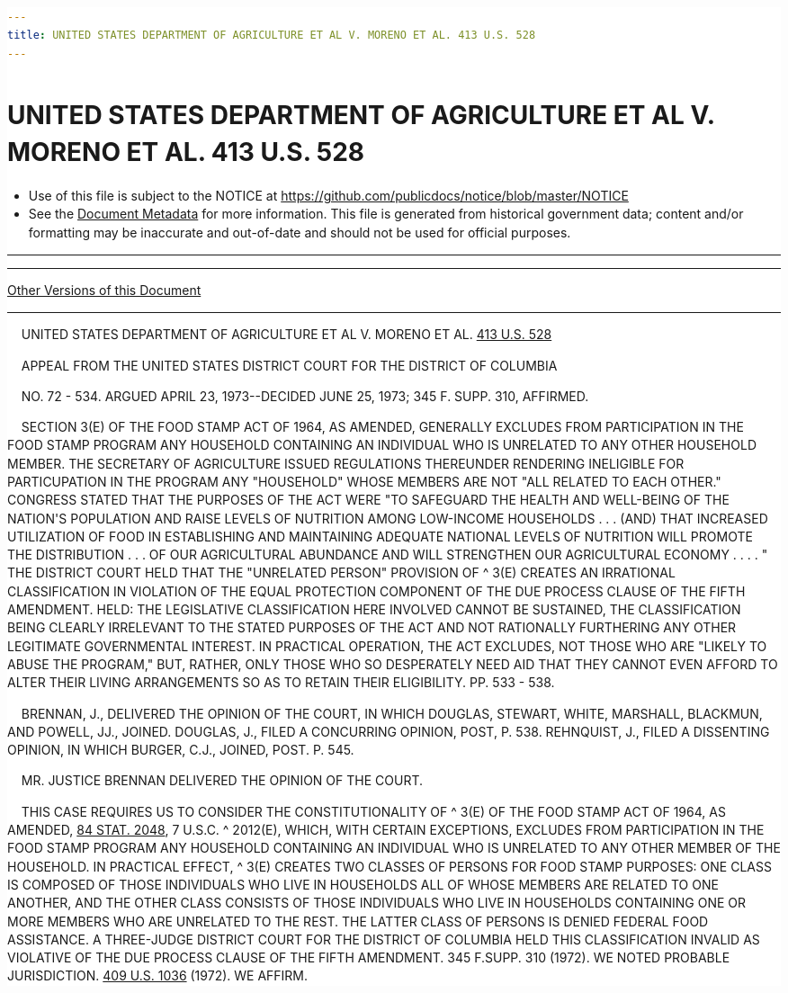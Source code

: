 ```yaml
---
title: UNITED STATES DEPARTMENT OF AGRICULTURE ET AL V. MORENO ET AL. 413 U.S. 528
---
```


# UNITED STATES DEPARTMENT OF AGRICULTURE ET AL V. MORENO ET AL. 413 U.S. 528

* Use of this file is subject to the NOTICE at https://github.com/publicdocs/notice/blob/master/NOTICE
* See the [Document Metadata](../../../index.md) for more information.
  This file is generated from historical government data; content and/or formatting may be inaccurate and out-of-date and should not be used for official purposes.

----------
----------

[Other Versions of this Document](https://publicdocs.github.io/go/links?ns=uslm-x&ref=%2Fus%2Fcourts%2Fscotus%2FusReporter%2F413%2F528)

----------

    UNITED STATES DEPARTMENT OF AGRICULTURE ET AL V. MORENO ET AL. [413 U.S. 528][/us/courts/scotus/usReporter/413/528]

    APPEAL FROM THE UNITED STATES DISTRICT COURT FOR THE DISTRICT OF COLUMBIA

    NO. 72 - 534.  ARGUED APRIL 23, 1973--DECIDED JUNE 25, 1973; 345 F. SUPP. 310, AFFIRMED.

    SECTION 3(E) OF THE FOOD STAMP ACT OF 1964, AS AMENDED, GENERALLY EXCLUDES FROM PARTICIPATION IN THE FOOD STAMP PROGRAM ANY HOUSEHOLD CONTAINING AN INDIVIDUAL WHO IS UNRELATED TO ANY OTHER HOUSEHOLD MEMBER.  THE SECRETARY OF AGRICULTURE ISSUED REGULATIONS THEREUNDER RENDERING INELIGIBLE FOR PARTICUPATION IN THE PROGRAM ANY "HOUSEHOLD"  WHOSE MEMBERS ARE NOT "ALL RELATED TO EACH OTHER."  CONGRESS STATED THAT THE PURPOSES OF THE ACT WERE "TO SAFEGUARD THE HEALTH AND WELL-BEING OF THE NATION'S POPULATION AND RAISE LEVELS OF NUTRITION AMONG LOW-INCOME HOUSEHOLDS . . . (AND) THAT INCREASED UTILIZATION OF FOOD IN ESTABLISHING AND MAINTAINING ADEQUATE NATIONAL LEVELS OF NUTRITION WILL PROMOTE THE DISTRIBUTION . . . OF OUR AGRICULTURAL ABUNDANCE AND WILL STRENGTHEN OUR AGRICULTURAL ECONOMY . . . . " THE DISTRICT COURT HELD THAT THE "UNRELATED PERSON" PROVISION OF ^ 3(E) CREATES AN IRRATIONAL CLASSIFICATION IN VIOLATION OF THE EQUAL PROTECTION COMPONENT OF THE DUE PROCESS CLAUSE OF THE FIFTH AMENDMENT.  HELD:  THE LEGISLATIVE CLASSIFICATION HERE INVOLVED CANNOT BE SUSTAINED, THE CLASSIFICATION BEING CLEARLY IRRELEVANT TO THE STATED PURPOSES OF THE ACT AND NOT RATIONALLY FURTHERING ANY OTHER LEGITIMATE GOVERNMENTAL INTEREST.  IN PRACTICAL OPERATION, THE ACT EXCLUDES, NOT THOSE WHO ARE "LIKELY TO ABUSE THE PROGRAM," BUT, RATHER, ONLY THOSE WHO SO DESPERATELY NEED AID THAT THEY CANNOT EVEN AFFORD TO ALTER THEIR LIVING ARRANGEMENTS SO AS TO RETAIN THEIR ELIGIBILITY.  PP. 533 - 538.

    BRENNAN, J., DELIVERED THE OPINION OF THE COURT, IN WHICH DOUGLAS, STEWART, WHITE, MARSHALL, BLACKMUN, AND POWELL, JJ., JOINED.  DOUGLAS, J., FILED A CONCURRING OPINION, POST, P. 538.  REHNQUIST, J., FILED A DISSENTING OPINION, IN WHICH BURGER, C.J., JOINED, POST.  P. 545.

    MR. JUSTICE BRENNAN DELIVERED THE OPINION OF THE COURT.

    THIS CASE REQUIRES US TO CONSIDER THE CONSTITUTIONALITY OF ^ 3(E) OF THE FOOD STAMP ACT OF 1964, AS AMENDED, [84 STAT. 2048][/us/stat/84/2048], 7 U.S.C. ^ 2012(E), WHICH, WITH CERTAIN EXCEPTIONS, EXCLUDES FROM PARTICIPATION IN THE FOOD STAMP PROGRAM ANY HOUSEHOLD CONTAINING AN INDIVIDUAL WHO IS UNRELATED TO ANY OTHER MEMBER OF THE HOUSEHOLD.  IN PRACTICAL EFFECT, ^ 3(E) CREATES TWO CLASSES OF PERSONS FOR FOOD STAMP PURPOSES:  ONE CLASS IS COMPOSED OF THOSE INDIVIDUALS WHO LIVE IN HOUSEHOLDS ALL OF WHOSE MEMBERS ARE RELATED TO ONE ANOTHER, AND THE OTHER CLASS CONSISTS OF THOSE INDIVIDUALS WHO LIVE IN HOUSEHOLDS CONTAINING ONE OR MORE MEMBERS WHO ARE UNRELATED TO THE REST.  THE LATTER CLASS OF PERSONS IS DENIED FEDERAL FOOD ASSISTANCE.  A THREE-JUDGE DISTRICT COURT FOR THE DISTRICT OF COLUMBIA HELD THIS CLASSIFICATION INVALID AS VIOLATIVE OF THE DUE PROCESS CLAUSE OF THE FIFTH AMENDMENT.  345 F.SUPP.  310 (1972).  WE NOTED PROBABLE JURISDICTION.  [409 U.S. 1036][/us/courts/scotus/usReporter/409/1036] (1972).  WE AFFIRM.


[/us/courts/scotus/usReporter/413/528]: https://publicdocs.github.io/go/links?ns=uslm-x&ref=%2Fus%2Fcourts%2Fscotus%2FusReporter%2F413%2F528
[/us/stat/84/2048]: https://publicdocs.github.io/go/links?ns=uslm&ref=%2Fus%2Fstat%2F84%2F2048
[/us/courts/scotus/usReporter/409/1036]: https://publicdocs.github.io/go/links?ns=uslm-x&ref=%2Fus%2Fcourts%2Fscotus%2FusReporter%2F409%2F1036
[/us/courts/scotus/usReporter/406/535]: https://publicdocs.github.io/go/links?ns=uslm-x&ref=%2Fus%2Fcourts%2Fscotus%2FusReporter%2F406%2F535
[/us/courts/scotus/usReporter/404/78]: https://publicdocs.github.io/go/links?ns=uslm-x&ref=%2Fus%2Fcourts%2Fscotus%2FusReporter%2F404%2F78
[/us/courts/scotus/usReporter/397/471]: https://publicdocs.github.io/go/links?ns=uslm-x&ref=%2Fus%2Fcourts%2Fscotus%2FusReporter%2F397%2F471
[/us/courts/scotus/usReporter/366/420]: https://publicdocs.github.io/go/links?ns=uslm-x&ref=%2Fus%2Fcourts%2Fscotus%2FusReporter%2F366%2F420
[/us/courts/scotus/usReporter/405/438]: https://publicdocs.github.io/go/links?ns=uslm-x&ref=%2Fus%2Fcourts%2Fscotus%2FusReporter%2F405%2F438
[/us/courts/scotus/usReporter/405/330]: https://publicdocs.github.io/go/links?ns=uslm-x&ref=%2Fus%2Fcourts%2Fscotus%2FusReporter%2F405%2F330
[/us/stat/78/703]: https://publicdocs.github.io/go/links?ns=uslm&ref=%2Fus%2Fstat%2F78%2F703
[/us/stat/84/2048]: https://publicdocs.github.io/go/links?ns=uslm&ref=%2Fus%2Fstat%2F84%2F2048
[/us/courts/scotus/usReporter/377/163]: https://publicdocs.github.io/go/links?ns=uslm-x&ref=%2Fus%2Fcourts%2Fscotus%2FusReporter%2F377%2F163
[/us/courts/scotus/usReporter/411/677]: https://publicdocs.github.io/go/links?ns=uslm-x&ref=%2Fus%2Fcourts%2Fscotus%2FusReporter%2F411%2F677
[/us/courts/scotus/usReporter/394/618]: https://publicdocs.github.io/go/links?ns=uslm-x&ref=%2Fus%2Fcourts%2Fscotus%2FusReporter%2F394%2F618
[/us/courts/scotus/usReporter/347/497]: https://publicdocs.github.io/go/links?ns=uslm-x&ref=%2Fus%2Fcourts%2Fscotus%2FusReporter%2F347%2F497
[/us/courts/scotus/usReporter/381/479]: https://publicdocs.github.io/go/links?ns=uslm-x&ref=%2Fus%2Fcourts%2Fscotus%2FusReporter%2F381%2F479
[/us/courts/scotus/usReporter/394/557]: https://publicdocs.github.io/go/links?ns=uslm-x&ref=%2Fus%2Fcourts%2Fscotus%2FusReporter%2F394%2F557
[/us/courts/scotus/usReporter/405/438]: https://publicdocs.github.io/go/links?ns=uslm-x&ref=%2Fus%2Fcourts%2Fscotus%2FusReporter%2F405%2F438
[/us/courts/scotus/usReporter/347/497]: https://publicdocs.github.io/go/links?ns=uslm-x&ref=%2Fus%2Fcourts%2Fscotus%2FusReporter%2F347%2F497
[/us/courts/scotus/usReporter/406/164]: https://publicdocs.github.io/go/links?ns=uslm-x&ref=%2Fus%2Fcourts%2Fscotus%2FusReporter%2F406%2F164
[/us/courts/scotus/usReporter/404/71]: https://publicdocs.github.io/go/links?ns=uslm-x&ref=%2Fus%2Fcourts%2Fscotus%2FusReporter%2F404%2F71
[/us/courts/scotus/usReporter/357/449]: https://publicdocs.github.io/go/links?ns=uslm-x&ref=%2Fus%2Fcourts%2Fscotus%2FusReporter%2F357%2F449
[/us/courts/scotus/usReporter/299/353]: https://publicdocs.github.io/go/links?ns=uslm-x&ref=%2Fus%2Fcourts%2Fscotus%2FusReporter%2F299%2F353
[/us/courts/scotus/usReporter/371/415]: https://publicdocs.github.io/go/links?ns=uslm-x&ref=%2Fus%2Fcourts%2Fscotus%2FusReporter%2F371%2F415
[/us/courts/scotus/usReporter/372/539]: https://publicdocs.github.io/go/links?ns=uslm-x&ref=%2Fus%2Fcourts%2Fscotus%2FusReporter%2F372%2F539
[/us/courts/scotus/usReporter/377/288]: https://publicdocs.github.io/go/links?ns=uslm-x&ref=%2Fus%2Fcourts%2Fscotus%2FusReporter%2F377%2F288
[/us/courts/scotus/usReporter/377/1]: https://publicdocs.github.io/go/links?ns=uslm-x&ref=%2Fus%2Fcourts%2Fscotus%2FusReporter%2F377%2F1
[/us/courts/scotus/usReporter/381/479]: https://publicdocs.github.io/go/links?ns=uslm-x&ref=%2Fus%2Fcourts%2Fscotus%2FusReporter%2F381%2F479
[/us/courts/scotus/usReporter/394/618]: https://publicdocs.github.io/go/links?ns=uslm-x&ref=%2Fus%2Fcourts%2Fscotus%2FusReporter%2F394%2F618
[/us/courts/scotus/usReporter/310/296]: https://publicdocs.github.io/go/links?ns=uslm-x&ref=%2Fus%2Fcourts%2Fscotus%2FusReporter%2F310%2F296
[/us/courts/scotus/usReporter/397/471]: https://publicdocs.github.io/go/links?ns=uslm-x&ref=%2Fus%2Fcourts%2Fscotus%2FusReporter%2F397%2F471
[/us/courts/scotus/usReporter/411/356]: https://publicdocs.github.io/go/links?ns=uslm-x&ref=%2Fus%2Fcourts%2Fscotus%2FusReporter%2F411%2F356